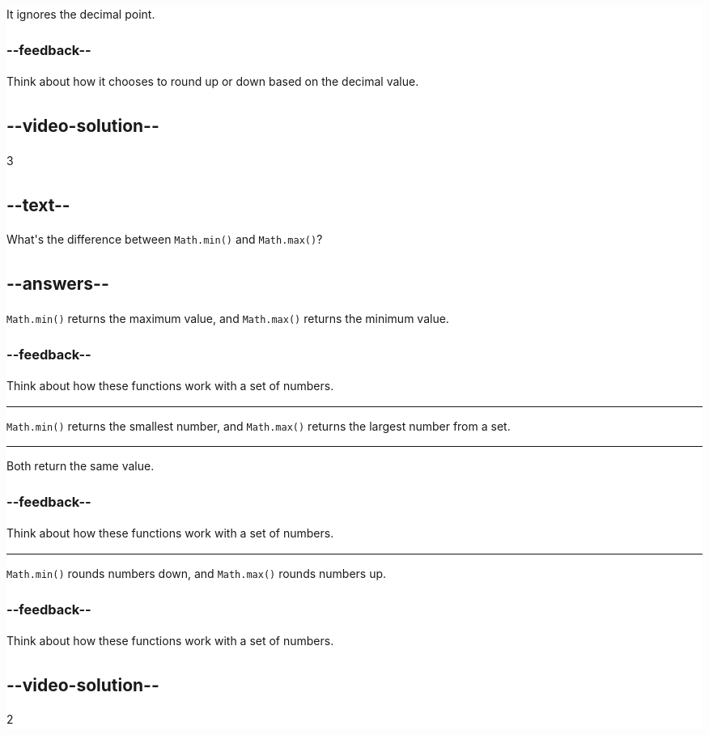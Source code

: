 It ignores the decimal point.

### --feedback--

Think about how it chooses to round up or down based on the decimal value.

## --video-solution--

3

## --text--

What's the difference between `Math.min()` and `Math.max()`?

## --answers--

`Math.min()` returns the maximum value, and `Math.max()` returns the minimum value.

### --feedback--

Think about how these functions work with a set of numbers.

---

`Math.min()` returns the smallest number, and `Math.max()` returns the largest number from a set.

---

Both return the same value.

### --feedback--

Think about how these functions work with a set of numbers.

---

`Math.min()` rounds numbers down, and `Math.max()` rounds numbers up.

### --feedback--

Think about how these functions work with a set of numbers.

## --video-solution--

2
